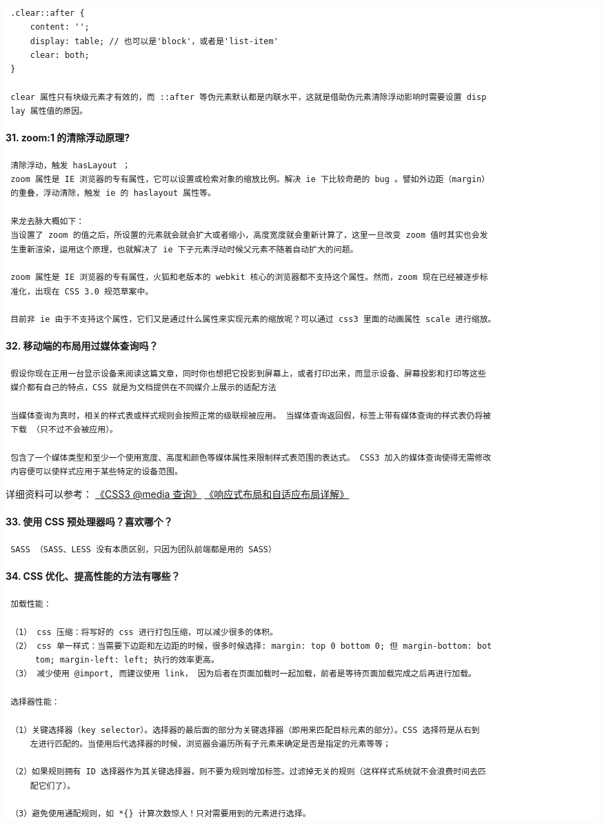    ```
    .clear::after {
        content: '';
        display: table; // 也可以是'block'，或者是'list-item'
        clear: both;
    }

    clear 属性只有块级元素才有效的，而 ::after 等伪元素默认都是内联水平，这就是借助伪元素清除浮动影响时需要设置 disp
    lay 属性值的原因。
   ```

#### 31. zoom:1 的清除浮动原理?
   ```
    清除浮动，触发 hasLayout ；
    zoom 属性是 IE 浏览器的专有属性，它可以设置或检索对象的缩放比例。解决 ie 下比较奇葩的 bug 。譬如外边距（margin）
    的重叠，浮动清除，触发 ie 的 haslayout 属性等。

    来龙去脉大概如下：
    当设置了 zoom 的值之后，所设置的元素就会就会扩大或者缩小，高度宽度就会重新计算了，这里一旦改变 zoom 值时其实也会发
    生重新渲染，运用这个原理，也就解决了 ie 下子元素浮动时候父元素不随着自动扩大的问题。

    zoom 属性是 IE 浏览器的专有属性，火狐和老版本的 webkit 核心的浏览器都不支持这个属性。然而，zoom 现在已经被逐步标
    准化，出现在 CSS 3.0 规范草案中。

    目前非 ie 由于不支持这个属性，它们又是通过什么属性来实现元素的缩放呢？可以通过 css3 里面的动画属性 scale 进行缩放。
   ```

#### 32. 移动端的布局用过媒体查询吗？
   ```
    假设你现在正用一台显示设备来阅读这篇文章，同时你也想把它投影到屏幕上，或者打印出来，而显示设备、屏幕投影和打印等这些
    媒介都有自己的特点，CSS 就是为文档提供在不同媒介上展示的适配方法

    当媒体查询为真时，相关的样式表或样式规则会按照正常的级联规被应用。 当媒体查询返回假，标签上带有媒体查询的样式表仍将被
    下载 （只不过不会被应用）。

    包含了一个媒体类型和至少一个使用宽度、高度和颜色等媒体属性来限制样式表范围的表达式。 CSS3 加入的媒体查询使得无需修改
    内容便可以使样式应用于某些特定的设备范围。
   ```
   详细资料可以参考：
   [《CSS3 @media 查询》](http://www.runoob.com/cssref/css3-pr-mediaquery.html)
   [《响应式布局和自适应布局详解》](http://caibaojian.com/356.html)

#### 33. 使用 CSS 预处理器吗？喜欢哪个？
   ```
    SASS （SASS、LESS 没有本质区别，只因为团队前端都是用的 SASS）
   ```

#### 34. CSS 优化、提高性能的方法有哪些？
   ```
    加载性能：

    （1） css 压缩：将写好的 css 进行打包压缩，可以减少很多的体积。
    （2） css 单一样式：当需要下边距和左边距的时候，很多时候选择: margin: top 0 bottom 0; 但 margin-bottom: bot
         tom; margin-left: left; 执行的效率更高。
    （3） 减少使用 @import, 而建议使用 link， 因为后者在页面加载时一起加载，前者是等待页面加载完成之后再进行加载。
    
    选择器性能：

    （1）关键选择器（key selector）。选择器的最后面的部分为关键选择器（即用来匹配目标元素的部分）。CSS 选择符是从右到
        左进行匹配的。当使用后代选择器的时候，浏览器会遍历所有子元素来确定是否是指定的元素等等；

    （2）如果规则拥有 ID 选择器作为其关键选择器，则不要为规则增加标签。过滤掉无关的规则（这样样式系统就不会浪费时间去匹
        配它们了）。

    （3）避免使用通配规则，如 *{} 计算次数惊人！只对需要用到的元素进行选择。

   ```